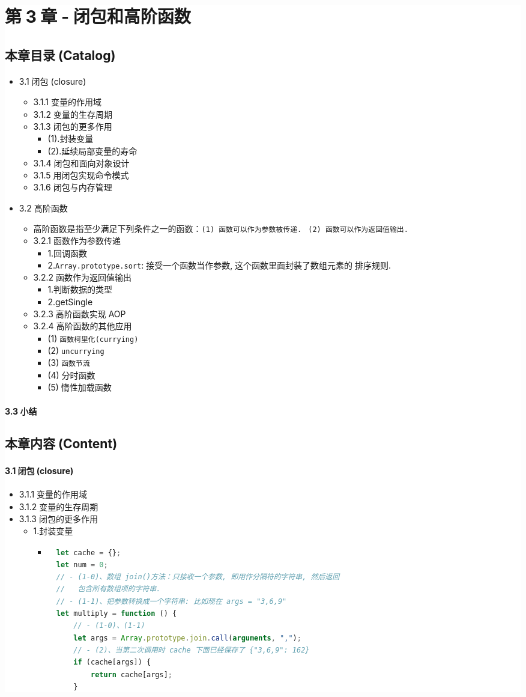 # 第 3 章 - 闭包和高阶函数

## 本章目录 (Catalog)
- 3.1 闭包 (closure)
    + 3.1.1 变量的作用域
    + 3.1.2 变量的生存周期
    + 3.1.3 闭包的更多作用
        - (1).封装变量
        - (2).延续局部变量的寿命
    + 3.1.4 闭包和面向对象设计
    + 3.1.5 用闭包实现命令模式
    + 3.1.6 闭包与内存管理

- 3.2 高阶函数
    + 高阶函数是指至少满足下列条件之一的函数：`(1) 函数可以作为参数被传递. `
      `(2) 函数可以作为返回值输出. `
    + 3.2.1 函数作为参数传递
        - 1.回调函数
        - 2.`Array.prototype.sort`: 接受一个函数当作参数, 这个函数里面封装了数组元素的
          排序规则. 
    + 3.2.2 函数作为返回值输出
        - 1.判断数据的类型
        - 2.getSingle
    + 3.2.3 高阶函数实现 AOP
    + 3.2.4 高阶函数的其他应用
        - (1) `函数柯里化(currying)`
        - (2) `uncurrying`
        - (3) `函数节流`
        - (4) 分时函数
        - (5) 惰性加载函数
#### 3.3 小结



## 本章内容 (Content)

#### 3.1 闭包 (closure)
- 3.1.1 变量的作用域
- 3.1.2 变量的生存周期
- 3.1.3 闭包的更多作用
    + 1.封装变量
        - ```js
            let cache = {};
            let num = 0;
            // - (1-0)、数组 join()方法：只接收一个参数, 即用作分隔符的字符串, 然后返回
            //   包含所有数组项的字符串. 
            // - (1-1)、把参数转换成一个字符串: 比如现在 args = "3,6,9"
            let multiply = function () {
                // - (1-0)、(1-1)
                let args = Array.prototype.join.call(arguments, ",");
                // - (2)、当第二次调用时 cache 下面已经保存了 {"3,6,9": 162}
                if (cache[args]) {
                    return cache[args];
                }
